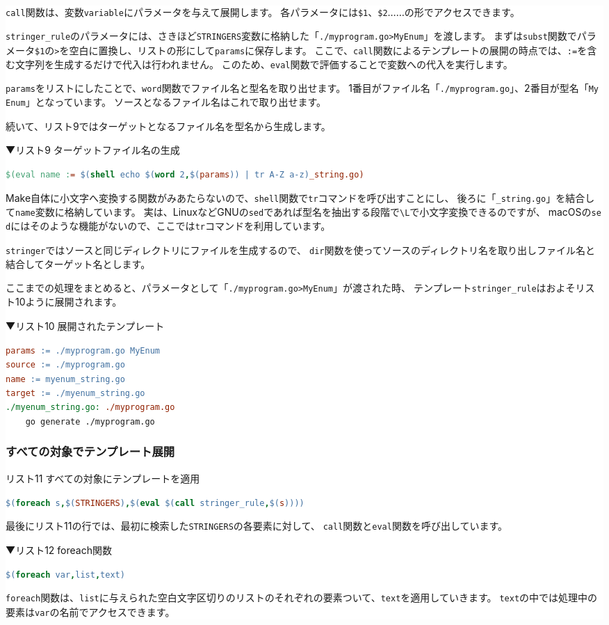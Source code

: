 `call`関数は、変数`variable`にパラメータを与えて展開します。
各パラメータには`$1`、`$2`……の形でアクセスできます。

`stringer_rule`のパラメータには、さきほど`STRINGERS`変数に格納した「`./myprogram.go>MyEnum`」を渡します。
まずは`subst`関数でパラメータ`$1`の`>`を空白に置換し、リストの形にして`params`に保存します。
ここで、`call`関数によるテンプレートの展開の時点では、`:=`を含む文字列を生成するだけで代入は行われません。
このため、`eval`関数で評価することで変数への代入を実行します。

`params`をリストにしたことで、`word`関数でファイル名と型名を取り出せます。
1番目がファイル名「`./myprogram.go`」、2番目が型名「`MyEnum`」となっています。
ソースとなるファイル名はこれで取り出せます。

続いて、リスト9ではターゲットとなるファイル名を型名から生成します。

▼リスト9 ターゲットファイル名の生成
```makefile
$(eval name := $(shell echo $(word 2,$(params)) | tr A-Z a-z)_string.go)
```

Make自体に小文字へ変換する関数がみあたらないので、`shell`関数で`tr`コマンドを呼び出すことにし、
後ろに「`_string.go`」を結合して`name`変数に格納しています。
実は、LinuxなどGNUの`sed`であれば型名を抽出する段階で`\L`で小文字変換できるのですが、
macOSの`sed`にはそのような機能がないので、ここでは`tr`コマンドを利用しています。

`stringer`ではソースと同じディレクトリにファイルを生成するので、
`dir`関数を使ってソースのディレクトリ名を取り出しファイル名と結合してターゲット名とします。

ここまでの処理をまとめると、パラメータとして「`./myprogram.go>MyEnum`」が渡された時、
テンプレート`stringer_rule`はおよそリスト10ように展開されます。

▼リスト10 展開されたテンプレート
```makefile
params := ./myprogram.go MyEnum
source := ./myprogram.go
name := myenum_string.go
target := ./myenum_string.go
./myenum_string.go: ./myprogram.go
	go generate ./myprogram.go
```

### すべての対象でテンプレート展開

リスト11 すべての対象にテンプレートを適用
```makefile
$(foreach s,$(STRINGERS),$(eval $(call stringer_rule,$(s))))
```

最後にリスト11の行では、最初に検索した`STRINGERS`の各要素に対して、
`call`関数と`eval`関数を呼び出しています。

▼リスト12 foreach関数
```makefile
$(foreach var,list,text)
```

`foreach`関数は、`list`に与えられた空白文字区切りのリストのそれぞれの要素ついて、`text`を適用していきます。
`text`の中では処理中の要素は`var`の名前でアクセスできます。
